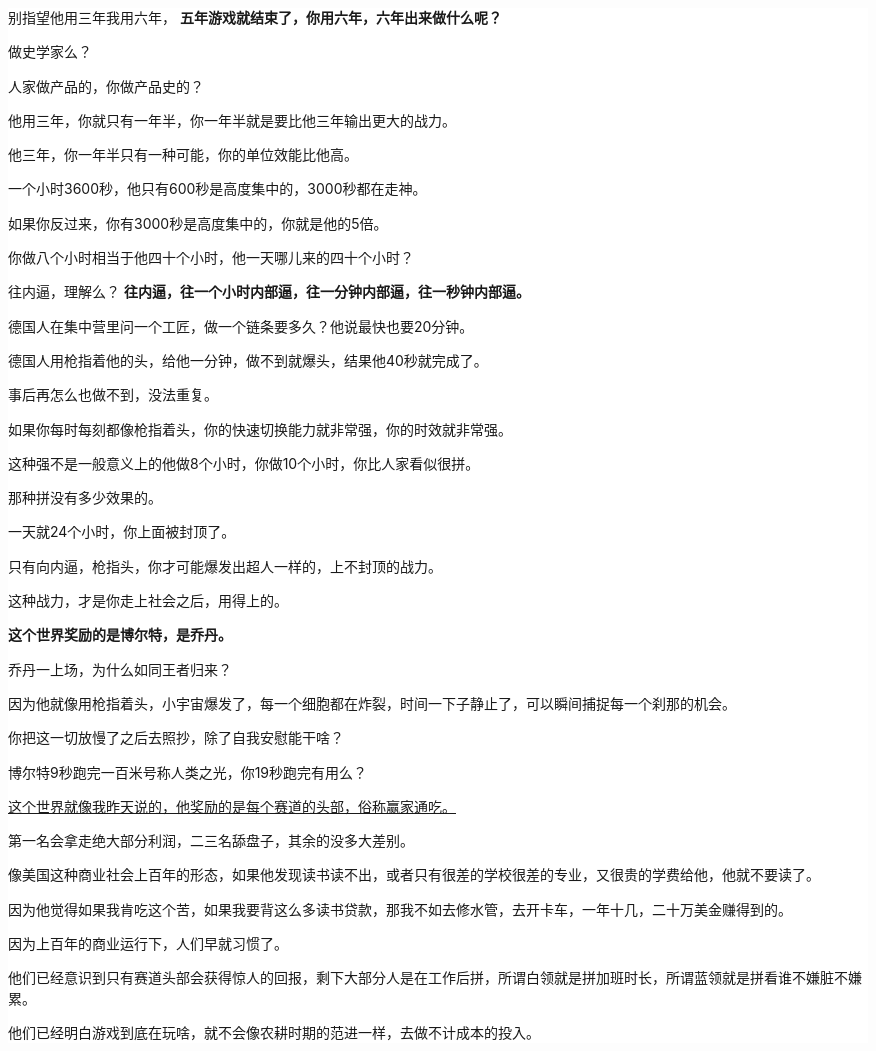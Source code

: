 别指望他用三年我用六年， **五年游戏就结束了，你用六年，六年出来做什么呢？**  

做史学家么？  

人家做产品的，你做产品史的？

他用三年，你就只有一年半，你一年半就是要比他三年输出更大的战力。  

他三年，你一年半只有一种可能，你的单位效能比他高。  

一个小时3600秒，他只有600秒是高度集中的，3000秒都在走神。

如果你反过来，你有3000秒是高度集中的，你就是他的5倍。

你做八个小时相当于他四十个小时，他一天哪儿来的四十个小时？  

往内逼，理解么？ **往内逼，往一个小时内部逼，往一分钟内部逼，往一秒钟内部逼。**  

德国人在集中营里问一个工匠，做一个链条要多久？他说最快也要20分钟。  

德国人用枪指着他的头，给他一分钟，做不到就爆头，结果他40秒就完成了。

事后再怎么也做不到，没法重复。  

如果你每时每刻都像枪指着头，你的快速切换能力就非常强，你的时效就非常强。  

这种强不是一般意义上的他做8个小时，你做10个小时，你比人家看似很拼。  

那种拼没有多少效果的。

一天就24个小时，你上面被封顶了。  

只有向内逼，枪指头，你才可能爆发出超人一样的，上不封顶的战力。  

这种战力，才是你走上社会之后，用得上的。  

 **这个世界奖励的是博尔特，是乔丹。**

乔丹一上场，为什么如同王者归来？

因为他就像用枪指着头，小宇宙爆发了，每一个细胞都在炸裂，时间一下子静止了，可以瞬间捕捉每一个刹那的机会。  

你把这一切放慢了之后去照抄，除了自我安慰能干啥？  

博尔特9秒跑完一百米号称人类之光，你19秒跑完有用么？  

[这个世界就像我昨天说的，他奖励的是每个赛道的头部，俗称赢家通吃。  
](http://mp.weixin.qq.com/s?__biz=MzU0MjYwNDU2Mw==&mid=2247511437&idx=1&sn=fad5b970c2ebcd7f384ef846d85ec3f6&chksm=fb1ac1f1cc6d48e7ce6617217ccfb74b044775935190d3f6b419cc51549b9b7635a9ff0f55ce&scene=21#wechat_redirect)

第一名会拿走绝大部分利润，二三名舔盘子，其余的没多大差别。  

像美国这种商业社会上百年的形态，如果他发现读书读不出，或者只有很差的学校很差的专业，又很贵的学费给他，他就不要读了。  

因为他觉得如果我肯吃这个苦，如果我要背这么多读书贷款，那我不如去修水管，去开卡车，一年十几，二十万美金赚得到的。  

因为上百年的商业运行下，人们早就习惯了。  

他们已经意识到只有赛道头部会获得惊人的回报，剩下大部分人是在工作后拼，所谓白领就是拼加班时长，所谓蓝领就是拼看谁不嫌脏不嫌累。

他们已经明白游戏到底在玩啥，就不会像农耕时期的范进一样，去做不计成本的投入。

